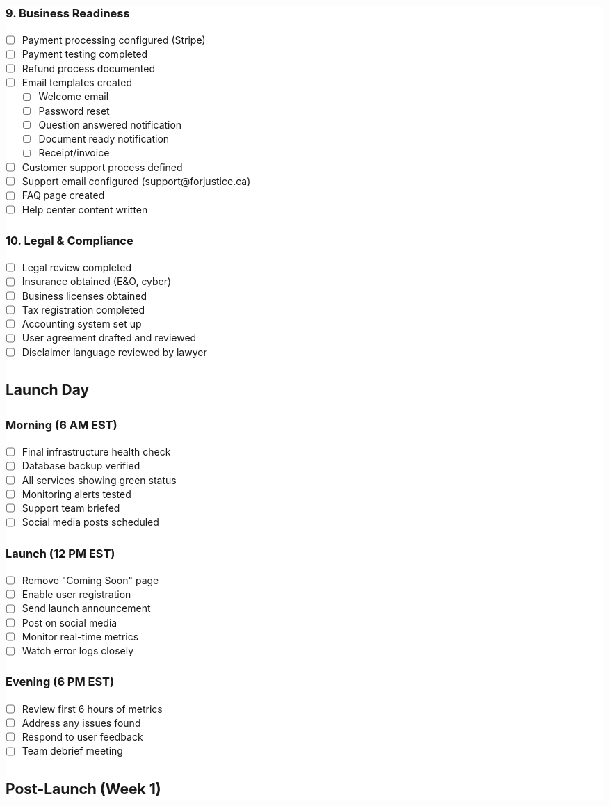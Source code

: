 ### 9. Business Readiness
- [ ] Payment processing configured (Stripe)
- [ ] Payment testing completed
- [ ] Refund process documented
- [ ] Email templates created
  - [ ] Welcome email
  - [ ] Password reset
  - [ ] Question answered notification
  - [ ] Document ready notification
  - [ ] Receipt/invoice
- [ ] Customer support process defined
- [ ] Support email configured (support@forjustice.ca)
- [ ] FAQ page created
- [ ] Help center content written

### 10. Legal & Compliance
- [ ] Legal review completed
- [ ] Insurance obtained (E&O, cyber)
- [ ] Business licenses obtained
- [ ] Tax registration completed
- [ ] Accounting system set up
- [ ] User agreement drafted and reviewed
- [ ] Disclaimer language reviewed by lawyer

## Launch Day

### Morning (6 AM EST)
- [ ] Final infrastructure health check
- [ ] Database backup verified
- [ ] All services showing green status
- [ ] Monitoring alerts tested
- [ ] Support team briefed
- [ ] Social media posts scheduled

### Launch (12 PM EST)
- [ ] Remove "Coming Soon" page
- [ ] Enable user registration
- [ ] Send launch announcement
- [ ] Post on social media
- [ ] Monitor real-time metrics
- [ ] Watch error logs closely

### Evening (6 PM EST)
- [ ] Review first 6 hours of metrics
- [ ] Address any issues found
- [ ] Respond to user feedback
- [ ] Team debrief meeting

## Post-Launch (Week 1)
